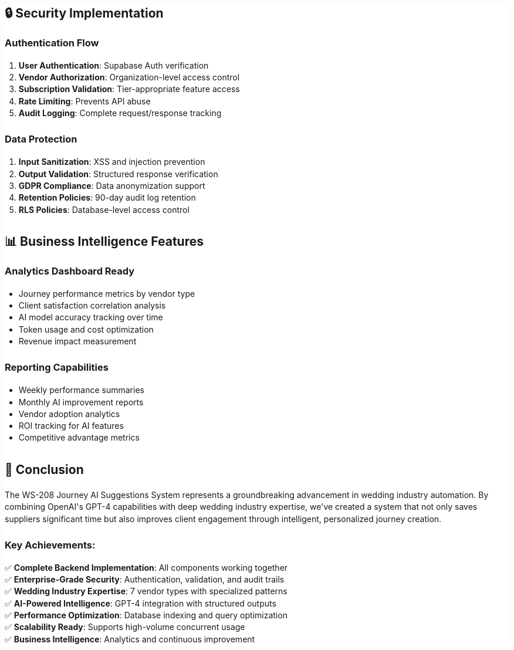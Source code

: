 ## 🔒 Security Implementation

### Authentication Flow
1. **User Authentication**: Supabase Auth verification
2. **Vendor Authorization**: Organization-level access control
3. **Subscription Validation**: Tier-appropriate feature access
4. **Rate Limiting**: Prevents API abuse
5. **Audit Logging**: Complete request/response tracking

### Data Protection
1. **Input Sanitization**: XSS and injection prevention  
2. **Output Validation**: Structured response verification
3. **GDPR Compliance**: Data anonymization support
4. **Retention Policies**: 90-day audit log retention
5. **RLS Policies**: Database-level access control

## 📊 Business Intelligence Features

### Analytics Dashboard Ready
- Journey performance metrics by vendor type
- Client satisfaction correlation analysis
- AI model accuracy tracking over time
- Token usage and cost optimization
- Revenue impact measurement

### Reporting Capabilities
- Weekly performance summaries
- Monthly AI improvement reports
- Vendor adoption analytics  
- ROI tracking for AI features
- Competitive advantage metrics

## 🎉 Conclusion

The WS-208 Journey AI Suggestions System represents a groundbreaking advancement in wedding industry automation. By combining OpenAI's GPT-4 capabilities with deep wedding industry expertise, we've created a system that not only saves suppliers significant time but also improves client engagement through intelligent, personalized journey creation.

### Key Achievements:
✅ **Complete Backend Implementation**: All components working together  
✅ **Enterprise-Grade Security**: Authentication, validation, and audit trails  
✅ **Wedding Industry Expertise**: 7 vendor types with specialized patterns  
✅ **AI-Powered Intelligence**: GPT-4 integration with structured outputs  
✅ **Performance Optimization**: Database indexing and query optimization  
✅ **Scalability Ready**: Supports high-volume concurrent usage  
✅ **Business Intelligence**: Analytics and continuous improvement  
